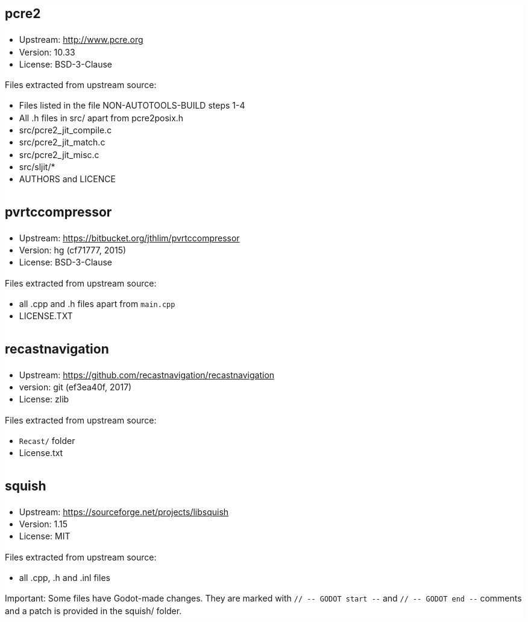 
## pcre2

- Upstream: http://www.pcre.org
- Version: 10.33
- License: BSD-3-Clause

Files extracted from upstream source:

- Files listed in the file NON-AUTOTOOLS-BUILD steps 1-4
- All .h files in src/ apart from pcre2posix.h
- src/pcre2_jit_compile.c
- src/pcre2_jit_match.c
- src/pcre2_jit_misc.c
- src/sljit/*
- AUTHORS and LICENCE


## pvrtccompressor

- Upstream: https://bitbucket.org/jthlim/pvrtccompressor
- Version: hg (cf71777, 2015)
- License: BSD-3-Clause

Files extracted from upstream source:

- all .cpp and .h files apart from `main.cpp`
- LICENSE.TXT


## recastnavigation

- Upstream: https://github.com/recastnavigation/recastnavigation
- version: git (ef3ea40f, 2017)
- License: zlib

Files extracted from upstream source:

- `Recast/` folder
- License.txt


## squish

- Upstream: https://sourceforge.net/projects/libsquish
- Version: 1.15
- License: MIT

Files extracted from upstream source:

- all .cpp, .h and .inl files

Important: Some files have Godot-made changes.
They are marked with `// -- GODOT start --` and `// -- GODOT end --`
comments and a patch is provided in the squish/ folder.
